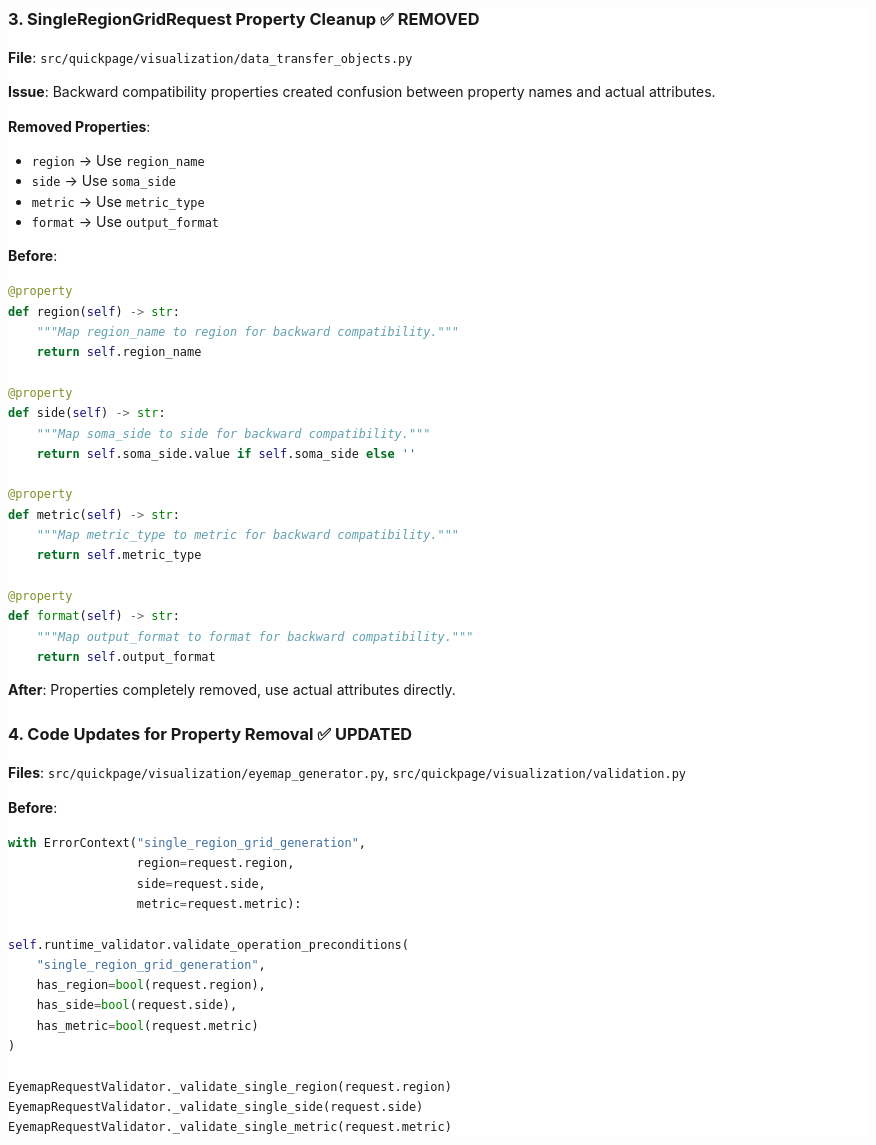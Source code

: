 ### 3. **SingleRegionGridRequest Property Cleanup** ✅ REMOVED

**File**: `src/quickpage/visualization/data_transfer_objects.py`

**Issue**: Backward compatibility properties created confusion between property names and actual attributes.

**Removed Properties**:
- `region` → Use `region_name`
- `side` → Use `soma_side` 
- `metric` → Use `metric_type`
- `format` → Use `output_format`

**Before**:
```python
@property
def region(self) -> str:
    """Map region_name to region for backward compatibility."""
    return self.region_name

@property
def side(self) -> str:
    """Map soma_side to side for backward compatibility."""
    return self.soma_side.value if self.soma_side else ''

@property
def metric(self) -> str:
    """Map metric_type to metric for backward compatibility."""
    return self.metric_type

@property
def format(self) -> str:
    """Map output_format to format for backward compatibility."""
    return self.output_format
```

**After**: Properties completely removed, use actual attributes directly.

### 4. **Code Updates for Property Removal** ✅ UPDATED

**Files**: `src/quickpage/visualization/eyemap_generator.py`, `src/quickpage/visualization/validation.py`

**Before**:
```python
with ErrorContext("single_region_grid_generation", 
                  region=request.region, 
                  side=request.side, 
                  metric=request.metric):

self.runtime_validator.validate_operation_preconditions(
    "single_region_grid_generation",
    has_region=bool(request.region),
    has_side=bool(request.side),
    has_metric=bool(request.metric)
)

EyemapRequestValidator._validate_single_region(request.region)
EyemapRequestValidator._validate_single_side(request.side)
EyemapRequestValidator._validate_single_metric(request.metric)
```
